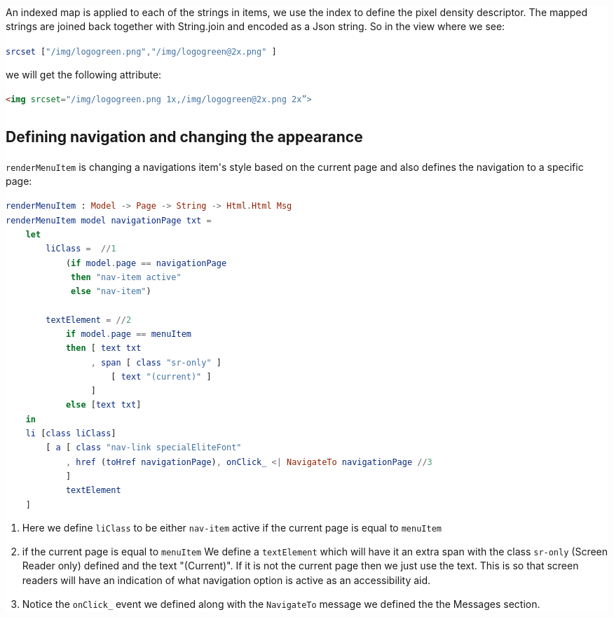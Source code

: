 An indexed map is applied to each of the strings in items, we use the index to define the pixel density descriptor.
The mapped strings are joined back together with String.join and encoded as a Json string.
So in the view where we see: 

```elm
srcset ["/img/logogreen.png","/img/logogreen@2x.png" ]
```

we will get the following attribute:

```html
<img srcset="/img/logogreen.png 1x,/img/logogreen@2x.png 2x”>
```  
  
## Defining navigation and changing the appearance

`renderMenuItem` is changing a navigations item's style based on the current page and also defines the navigation to a specific page:  
```elm
renderMenuItem : Model -> Page -> String -> Html.Html Msg
renderMenuItem model navigationPage txt =
    let
        liClass =  //1
            (if model.page == navigationPage
             then "nav-item active"
             else "nav-item")

        textElement = //2
            if model.page == menuItem
            then [ text txt
                 , span [ class "sr-only" ]
                     [ text "(current)" ]
                 ]
            else [text txt]
    in
    li [class liClass]
        [ a [ class "nav-link specialEliteFont"
            , href (toHref navigationPage), onClick_ <| NavigateTo navigationPage //3
            ]
            textElement
    ]
```

1.  Here we define `liClass` to be either `nav-item` active if the current page is equal to `menuItem`  

2.  if the current page is equal to `menuItem` We define a `textElement` which will have it an extra span with the class `sr-only` (Screen Reader only) defined and the text "(Current)".  If it is not the current page then we just use the text.  This is so that screen readers will have an indication of what navigation option is active as an accessibility aid.  

3.  Notice the `onClick_` event we defined along with the `NavigateTo` message we defined the the Messages section.
